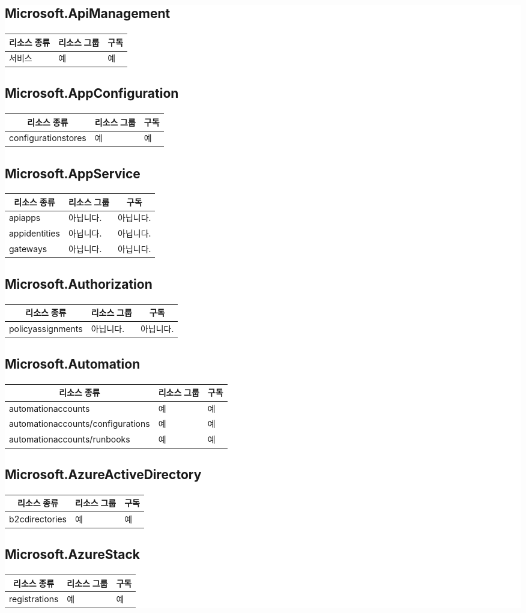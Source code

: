 ## <a name="microsoftapimanagement"></a>Microsoft.ApiManagement
| 리소스 종류 | 리소스 그룹 | 구독 |
| ------------- | ----------- | ---------- |
| 서비스 | 예 | 예 |

## <a name="microsoftappconfiguration"></a>Microsoft.AppConfiguration
| 리소스 종류 | 리소스 그룹 | 구독 |
| ------------- | ----------- | ---------- |
| configurationstores | 예 | 예 |

## <a name="microsoftappservice"></a>Microsoft.AppService
| 리소스 종류 | 리소스 그룹 | 구독 |
| ------------- | ----------- | ---------- |
| apiapps | 아닙니다. | 아닙니다. |
| appidentities | 아닙니다. | 아닙니다. |
| gateways | 아닙니다. | 아닙니다. |

## <a name="microsoftauthorization"></a>Microsoft.Authorization
| 리소스 종류 | 리소스 그룹 | 구독 |
| ------------- | ----------- | ---------- |
| policyassignments | 아닙니다. | 아닙니다. |

## <a name="microsoftautomation"></a>Microsoft.Automation
| 리소스 종류 | 리소스 그룹 | 구독 |
| ------------- | ----------- | ---------- |
| automationaccounts | 예 | 예 |
| automationaccounts/configurations | 예 | 예 |
| automationaccounts/runbooks | 예 | 예 |

## <a name="microsoftazureactivedirectory"></a>Microsoft.AzureActiveDirectory
| 리소스 종류 | 리소스 그룹 | 구독 |
| ------------- | ----------- | ---------- |
| b2cdirectories | 예 | 예 |

## <a name="microsoftazurestack"></a>Microsoft.AzureStack
| 리소스 종류 | 리소스 그룹 | 구독 |
| ------------- | ----------- | ---------- |
| registrations | 예 | 예 |
